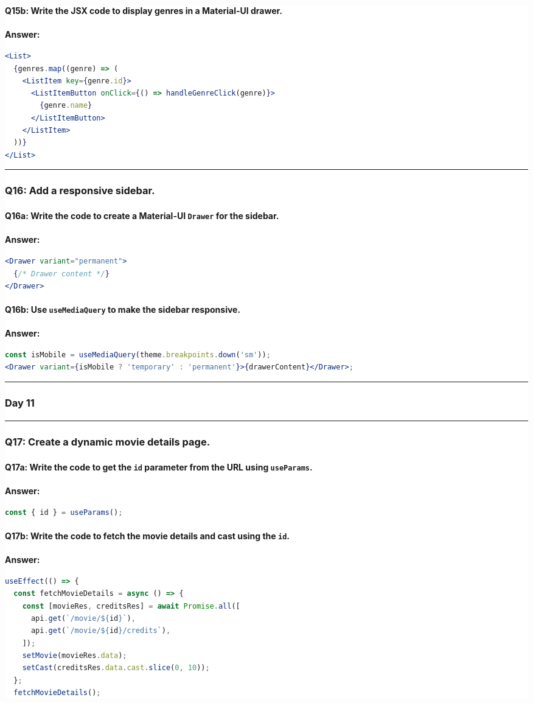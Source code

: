 #### **Q15b:** Write the JSX code to display genres in a Material-UI drawer.  
**Answer:**
```jsx
<List>
  {genres.map((genre) => (
    <ListItem key={genre.id}>
      <ListItemButton onClick={() => handleGenreClick(genre)}>
        {genre.name}
      </ListItemButton>
    </ListItem>
  ))}
</List>
```

---

### **Q16: Add a responsive sidebar.**

#### **Q16a:** Write the code to create a Material-UI `Drawer` for the sidebar.  
**Answer:**
```jsx
<Drawer variant="permanent">
  {/* Drawer content */}
</Drawer>
```

#### **Q16b:** Use `useMediaQuery` to make the sidebar responsive.  
**Answer:**
```jsx
const isMobile = useMediaQuery(theme.breakpoints.down('sm'));
<Drawer variant={isMobile ? 'temporary' : 'permanent'}>{drawerContent}</Drawer>;
```

---

### **Day 11**

---

### **Q17: Create a dynamic movie details page.**

#### **Q17a:** Write the code to get the `id` parameter from the URL using `useParams`.  
**Answer:**
```jsx
const { id } = useParams();
```

#### **Q17b:** Write the code to fetch the movie details and cast using the `id`.  
**Answer:**
```jsx
useEffect(() => {
  const fetchMovieDetails = async () => {
    const [movieRes, creditsRes] = await Promise.all([
      api.get(`/movie/${id}`),
      api.get(`/movie/${id}/credits`),
    ]);
    setMovie(movieRes.data);
    setCast(creditsRes.data.cast.slice(0, 10));
  };
  fetchMovieDetails();
```